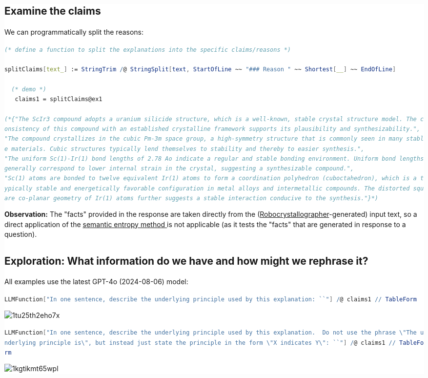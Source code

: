 
## Examine the claims  

We can programmatically split the reasons:

```mathematica
(* define a function to split the explanations into the specific claims/reasons *)

splitClaims[text_] := StringTrim /@ StringSplit[text, StartOfLine ~~ "### Reason " ~~ Shortest[__] ~~ EndOfLine] 
   
  (* demo *) 
   claims1 = splitClaims@ex1

(*{"The ScIr3 compound adopts a uranium silicide structure, which is a well-known, stable crystal structure model. The consistency of this compound with an established crystalline framework supports its plausibility and synthesizability.", 
"The compound crystallizes in the cubic Pm-3m space group, a high-symmetry structure that is commonly seen in many stable materials. Cubic structures typically lend themselves to stability and thereby to easier synthesis.", 
"The uniform Sc(1)-Ir(1) bond lengths of 2.78 Ao indicate a regular and stable bonding environment. Uniform bond lengths generally correspond to lower internal strain in the crystal, suggesting a synthesizable compound.", 
"Sc(1) atoms are bonded to twelve equivalent Ir(1) atoms to form a coordination polyhedron (cuboctahedron), which is a typically stable and energetically favorable configuration in metal alloys and intermetallic compounds. The distorted square co-planar geometry of Ir(1) atoms further suggests a stable interaction conducive to the synthesis."}*)
```

**Observation:**  The "facts" provided in the response are taken directly from the ([Robocrystallographer](https://hackingmaterials.lbl.gov/robocrystallographer/index.html)-generated) input text, so a direct application of the [semantic entropy method ](https://jschrier.github.io/blog/2024/07/31/Detecting-LLM-confabulations-with-semantic-entropy.html)is not applicable (as it tests the "facts" that are generated in response to a question).

## Exploration:  What information do we have and how might we rephrase it?

All examples use the latest GPT-4o (2024-08-06) model:

```mathematica
LLMFunction["In one sentence, describe the underlying principle used by this explanation: ``"] /@ claims1 // TableForm
```

![1tu25th2eho7x](/blog/images/2024/8/19/1tu25th2eho7x.png)

```mathematica
LLMFunction["In one sentence, describe the underlying principle used by this explanation.  Do not use the phrase \"The underlying principle is\", but instead just state the principle in the form \"X indicates Y\": ``"] /@ claims1 // TableForm
```

![1kgtikmt65wpl](/blog/images/2024/8/19/1kgtikmt65wpl.png)
